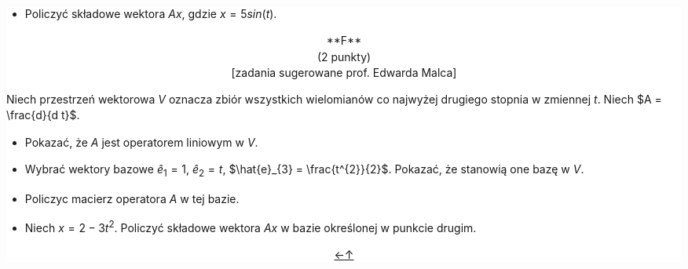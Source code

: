 * Policzyć składowe wektora $A x$, gdzie $x = 5 sin(t)$.

<center>
**F**
</center>

<center>
(2 punkty)
</center>

<center>
[zadania sugerowane prof. Edwarda Malca]
</center>

Niech przestrzeń wektorowa $V$ oznacza zbiór wszystkich wielomianów 
co najwyżej drugiego stopnia w zmiennej $t$. Niech $A = \frac{d}{d t}$.

* Pokazać, że $A$ jest operatorem liniowym w $V$.

* Wybrać wektory bazowe $\hat{e}_{1} = 1$, $\hat{e}_{2} = t$,
  $\hat{e}_{3} = \frac{t^{2}}{2}$. Pokazać, że stanowią one bazę w $V$.

* Policzyc macierz operatora $A$ w tej bazie.

* Niech $x = 2 - 3 t^{2}$. Policzyć składowe wektora $A x$ w bazie określonej
  w punkcie drugim.

<div style="text-align: center"><a href = #zestaw-8-20-iv-2020 title = "zestaw 8 20 iv 2020">←</a><a href = #zawartość title = "zawartość">↑</a></div>
